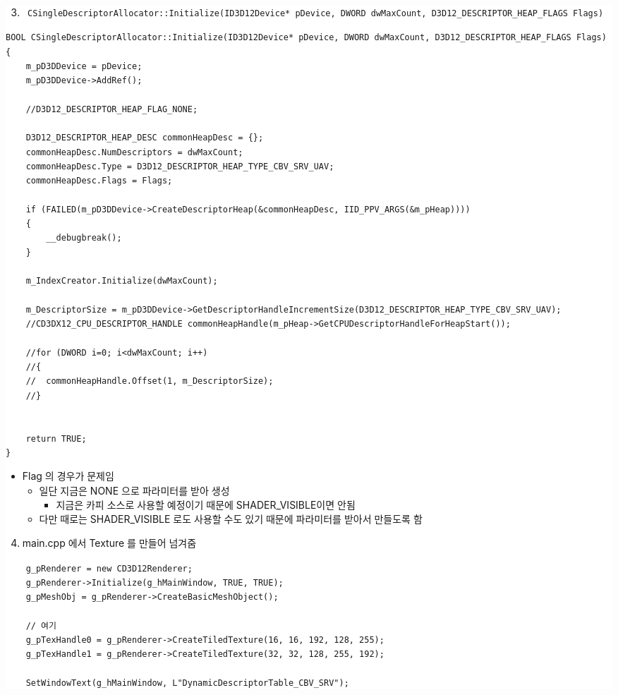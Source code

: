 3. ``` CSingleDescriptorAllocator::Initialize(ID3D12Device* pDevice, DWORD dwMaxCount, D3D12_DESCRIPTOR_HEAP_FLAGS Flags)```
```
BOOL CSingleDescriptorAllocator::Initialize(ID3D12Device* pDevice, DWORD dwMaxCount, D3D12_DESCRIPTOR_HEAP_FLAGS Flags)
{
	m_pD3DDevice = pDevice;
	m_pD3DDevice->AddRef();

	//D3D12_DESCRIPTOR_HEAP_FLAG_NONE;

	D3D12_DESCRIPTOR_HEAP_DESC commonHeapDesc = {};
	commonHeapDesc.NumDescriptors = dwMaxCount;
	commonHeapDesc.Type = D3D12_DESCRIPTOR_HEAP_TYPE_CBV_SRV_UAV;
	commonHeapDesc.Flags = Flags;

	if (FAILED(m_pD3DDevice->CreateDescriptorHeap(&commonHeapDesc, IID_PPV_ARGS(&m_pHeap))))
	{
		__debugbreak();
	}

	m_IndexCreator.Initialize(dwMaxCount);

	m_DescriptorSize = m_pD3DDevice->GetDescriptorHandleIncrementSize(D3D12_DESCRIPTOR_HEAP_TYPE_CBV_SRV_UAV);
	//CD3DX12_CPU_DESCRIPTOR_HANDLE commonHeapHandle(m_pHeap->GetCPUDescriptorHandleForHeapStart());

	//for (DWORD i=0; i<dwMaxCount; i++)
	//{
	//	commonHeapHandle.Offset(1, m_DescriptorSize);	
	//}


	return TRUE;
}
```
- Flag 의 경우가 문제임
	- 일단 지금은 NONE 으로 파라미터를 받아 생성
		- 지금은 카피 소스로 사용할 예정이기 때문에 SHADER_VISIBLE이면 안됨
	- 다만 때로는 SHADER_VISIBLE 로도 사용할 수도 있기 때문에 파라미터를 받아서 만들도록 함 

4. main.cpp 에서 Texture 를 만들어 넘겨줌
```
	g_pRenderer = new CD3D12Renderer;
	g_pRenderer->Initialize(g_hMainWindow, TRUE, TRUE);
	g_pMeshObj = g_pRenderer->CreateBasicMeshObject();
	
	// 여기
	g_pTexHandle0 = g_pRenderer->CreateTiledTexture(16, 16, 192, 128, 255);
	g_pTexHandle1 = g_pRenderer->CreateTiledTexture(32, 32, 128, 255, 192);

	SetWindowText(g_hMainWindow, L"DynamicDescriptorTable_CBV_SRV");

```
